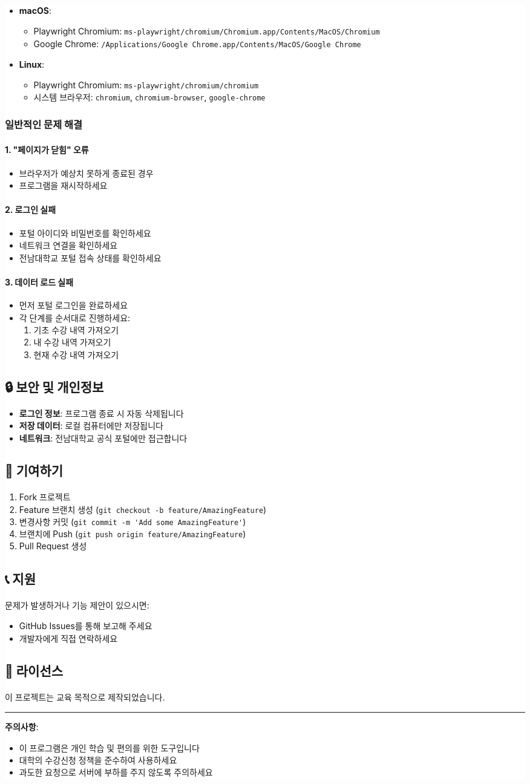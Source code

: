 - **macOS**:
  - Playwright Chromium: `ms-playwright/chromium/Chromium.app/Contents/MacOS/Chromium`
  - Google Chrome: `/Applications/Google Chrome.app/Contents/MacOS/Google Chrome`

- **Linux**:
  - Playwright Chromium: `ms-playwright/chromium/chromium`
  - 시스템 브라우저: `chromium`, `chromium-browser`, `google-chrome`

### 일반적인 문제 해결

#### 1. "페이지가 닫힘" 오류
- 브라우저가 예상치 못하게 종료된 경우
- 프로그램을 재시작하세요

#### 2. 로그인 실패
- 포털 아이디와 비밀번호를 확인하세요
- 네트워크 연결을 확인하세요
- 전남대학교 포털 접속 상태를 확인하세요

#### 3. 데이터 로드 실패
- 먼저 포털 로그인을 완료하세요
- 각 단계를 순서대로 진행하세요:
  1. 기초 수강 내역 가져오기
  2. 내 수강 내역 가져오기
  3. 현재 수강 내역 가져오기

## 🔒 보안 및 개인정보

- **로그인 정보**: 프로그램 종료 시 자동 삭제됩니다
- **저장 데이터**: 로컬 컴퓨터에만 저장됩니다
- **네트워크**: 전남대학교 공식 포털에만 접근합니다

## 🤝 기여하기

1. Fork 프로젝트
2. Feature 브랜치 생성 (`git checkout -b feature/AmazingFeature`)
3. 변경사항 커밋 (`git commit -m 'Add some AmazingFeature'`)
4. 브랜치에 Push (`git push origin feature/AmazingFeature`)
5. Pull Request 생성

## 📞 지원

문제가 발생하거나 기능 제안이 있으시면:
- GitHub Issues를 통해 보고해 주세요
- 개발자에게 직접 연락하세요

## 📄 라이선스

이 프로젝트는 교육 목적으로 제작되었습니다.

---

**주의사항**:
- 이 프로그램은 개인 학습 및 편의를 위한 도구입니다
- 대학의 수강신청 정책을 준수하여 사용하세요
- 과도한 요청으로 서버에 부하를 주지 않도록 주의하세요